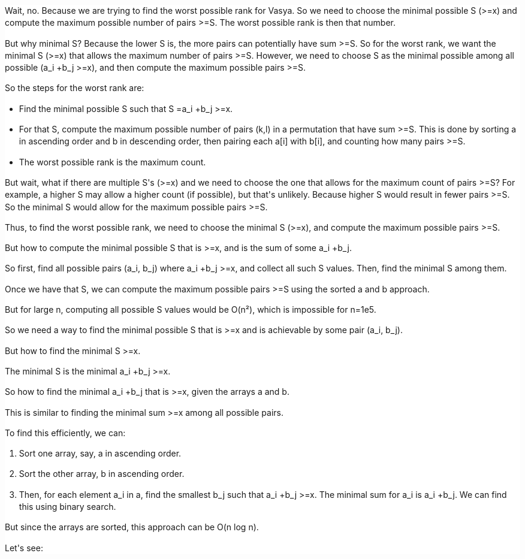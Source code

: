 Wait, no. Because we are trying to find the worst possible rank for Vasya. So we need to choose the minimal possible S (>=x) and compute the maximum possible number of pairs >=S. The worst possible rank is then that number.

But why minimal S? Because the lower S is, the more pairs can potentially have sum >=S. So for the worst rank, we want the minimal S (>=x) that allows the maximum number of pairs >=S. However, we need to choose S as the minimal possible among all possible (a_i +b_j >=x), and then compute the maximum possible pairs >=S.

So the steps for the worst rank are:

- Find the minimal possible S such that S =a_i +b_j >=x.

- For that S, compute the maximum possible number of pairs (k,l) in a permutation that have sum >=S. This is done by sorting a in ascending order and b in descending order, then pairing each a[i] with b[i], and counting how many pairs >=S.

- The worst possible rank is the maximum count.

But wait, what if there are multiple S's (>=x) and we need to choose the one that allows for the maximum count of pairs >=S? For example, a higher S may allow a higher count (if possible), but that's unlikely. Because higher S would result in fewer pairs >=S. So the minimal S would allow for the maximum possible pairs >=S.

Thus, to find the worst possible rank, we need to choose the minimal S (>=x), and compute the maximum possible pairs >=S.

But how to compute the minimal possible S that is >=x, and is the sum of some a_i +b_j.

So first, find all possible pairs (a_i, b_j) where a_i +b_j >=x, and collect all such S values. Then, find the minimal S among them.

Once we have that S, we can compute the maximum possible pairs >=S using the sorted a and b approach.

But for large n, computing all possible S values would be O(n²), which is impossible for n=1e5.

So we need a way to find the minimal possible S that is >=x and is achievable by some pair (a_i, b_j).

But how to find the minimal S >=x.

The minimal S is the minimal a_i +b_j >=x.

So how to find the minimal a_i +b_j that is >=x, given the arrays a and b.

This is similar to finding the minimal sum >=x among all possible pairs.

To find this efficiently, we can:

1. Sort one array, say, a in ascending order.

2. Sort the other array, b in ascending order.

3. Then, for each element a_i in a, find the smallest b_j such that a_i +b_j >=x. The minimal sum for a_i is a_i +b_j. We can find this using binary search.

But since the arrays are sorted, this approach can be O(n log n).

Let's see:
